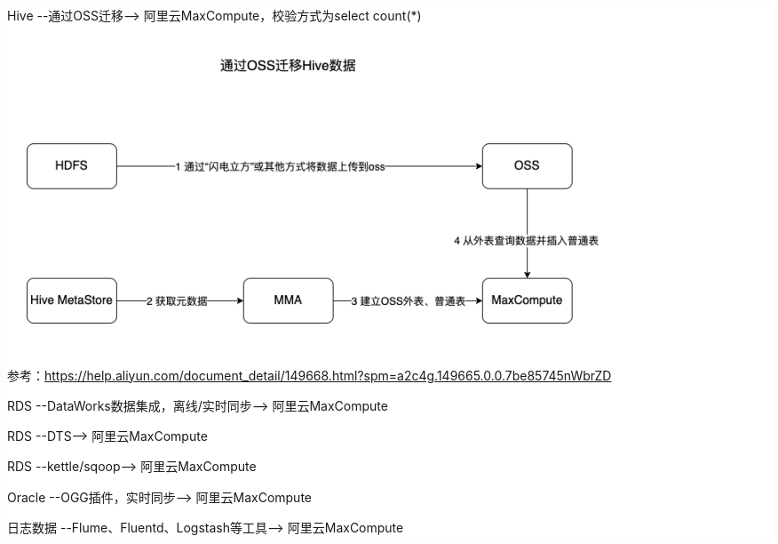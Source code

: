 Hive --通过OSS迁移--> 阿里云MaxCompute，校验方式为select count(*)

![通过OSS迁移Hive数据](overview.assets/p543415.png)

参考：https://help.aliyun.com/document_detail/149668.html?spm=a2c4g.149665.0.0.7be85745nWbrZD	

RDS --DataWorks数据集成，离线/实时同步--> 阿里云MaxCompute

RDS --DTS--> 阿里云MaxCompute

RDS --kettle/sqoop--> 阿里云MaxCompute

Oracle --OGG插件，实时同步--> 阿里云MaxCompute

日志数据 --Flume、Fluentd、Logstash等工具--> 阿里云MaxCompute
